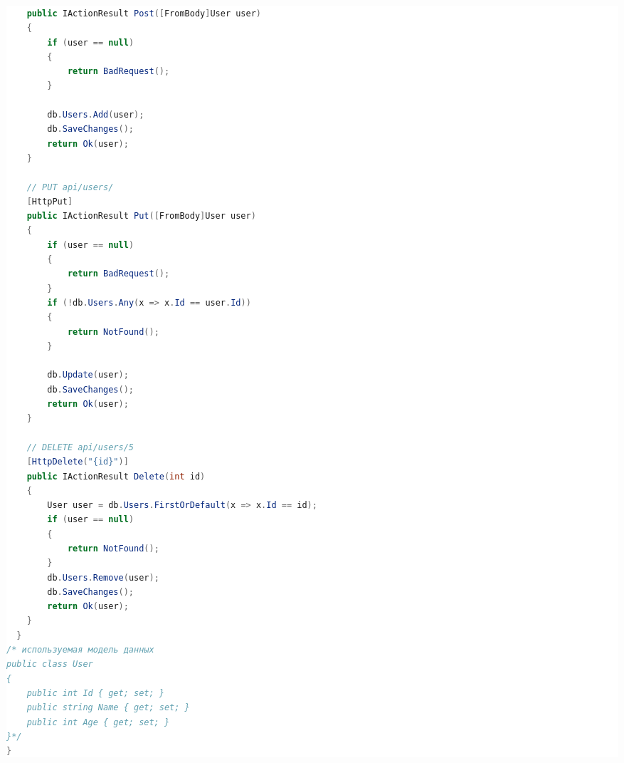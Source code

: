 ```c#
	public IActionResult Post([FromBody]User user)
	{
		if (user == null)
		{
			return BadRequest();
		}

		db.Users.Add(user);
		db.SaveChanges();
		return Ok(user);
	}

	// PUT api/users/
	[HttpPut]
	public IActionResult Put([FromBody]User user)
	{
		if (user == null)
		{
			return BadRequest();
		}
		if (!db.Users.Any(x => x.Id == user.Id))
		{
			return NotFound();
		}

		db.Update(user);
		db.SaveChanges();
		return Ok(user);
	}

	// DELETE api/users/5
	[HttpDelete("{id}")]
	public IActionResult Delete(int id)
	{
		User user = db.Users.FirstOrDefault(x => x.Id == id);
		if (user == null)
		{
			return NotFound();
		}
		db.Users.Remove(user);
		db.SaveChanges();
		return Ok(user);
	}
  }
/* используемая модель данных
public class User
{
	public int Id { get; set; }
	public string Name { get; set; }
	public int Age { get; set; }
}*/
}
```
